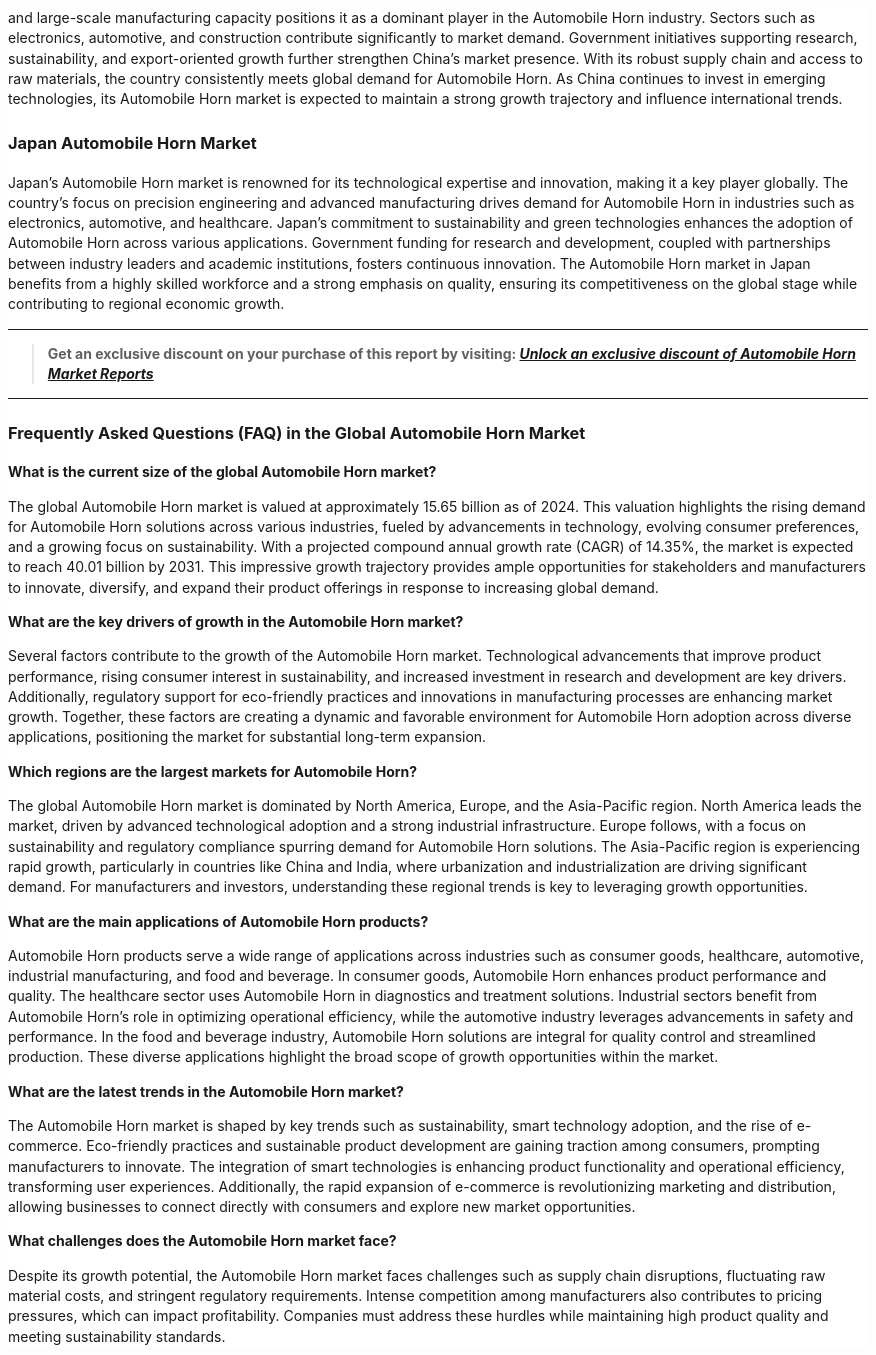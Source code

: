 and large-scale manufacturing capacity positions it as a dominant player in the Automobile Horn industry. Sectors such as electronics, automotive, and construction contribute significantly to market demand. Government initiatives supporting research, sustainability, and export-oriented growth further strengthen China&rsquo;s market presence. With its robust supply chain and access to raw materials, the country consistently meets global demand for Automobile Horn. As China continues to invest in emerging technologies, its Automobile Horn market is expected to maintain a strong growth trajectory and influence international trends.</p><h3>Japan Automobile Horn Market</h3><p>Japan&rsquo;s Automobile Horn market is renowned for its technological expertise and innovation, making it a key player globally. The country&rsquo;s focus on precision engineering and advanced manufacturing drives demand for Automobile Horn in industries such as electronics, automotive, and healthcare. Japan&rsquo;s commitment to sustainability and green technologies enhances the adoption of Automobile Horn across various applications. Government funding for research and development, coupled with partnerships between industry leaders and academic institutions, fosters continuous innovation. The Automobile Horn market in Japan benefits from a highly skilled workforce and a strong emphasis on quality, ensuring its competitiveness on the global stage while contributing to regional economic growth.</p><hr /><blockquote><p><strong>Get an exclusive discount on your purchase of this report by visiting: <em><a href="://marketresearchpulse.com/ask-for-discount/107707?utm_source=Github&amp;utm_medium=0119">Unlock an exclusive discount of Automobile Horn Market Reports</a></em>&nbsp;</strong></p></blockquote><hr /><h3>Frequently Asked Questions (FAQ) in the Global Automobile Horn Market</h3><p><strong>What is the current size of the global Automobile Horn market?</strong></p><p>The global Automobile Horn market is valued at approximately 15.65 billion as of 2024. This valuation highlights the rising demand for Automobile Horn solutions across various industries, fueled by advancements in technology, evolving consumer preferences, and a growing focus on sustainability. With a projected compound annual growth rate (CAGR) of 14.35%, the market is expected to reach 40.01 billion by 2031. This impressive growth trajectory provides ample opportunities for stakeholders and manufacturers to innovate, diversify, and expand their product offerings in response to increasing global demand.</p><p><strong>What are the key drivers of growth in the Automobile Horn market?</strong></p><p>Several factors contribute to the growth of the Automobile Horn market. Technological advancements that improve product performance, rising consumer interest in sustainability, and increased investment in research and development are key drivers. Additionally, regulatory support for eco-friendly practices and innovations in manufacturing processes are enhancing market growth. Together, these factors are creating a dynamic and favorable environment for Automobile Horn adoption across diverse applications, positioning the market for substantial long-term expansion.</p><p><strong>Which regions are the largest markets for Automobile Horn?</strong></p><p>The global Automobile Horn market is dominated by North America, Europe, and the Asia-Pacific region. North America leads the market, driven by advanced technological adoption and a strong industrial infrastructure. Europe follows, with a focus on sustainability and regulatory compliance spurring demand for Automobile Horn solutions. The Asia-Pacific region is experiencing rapid growth, particularly in countries like China and India, where urbanization and industrialization are driving significant demand. For manufacturers and investors, understanding these regional trends is key to leveraging growth opportunities.</p><p><strong>What are the main applications of Automobile Horn products?</strong></p><p>Automobile Horn products serve a wide range of applications across industries such as consumer goods, healthcare, automotive, industrial manufacturing, and food and beverage. In consumer goods, Automobile Horn enhances product performance and quality. The healthcare sector uses Automobile Horn in diagnostics and treatment solutions. Industrial sectors benefit from Automobile Horn&rsquo;s role in optimizing operational efficiency, while the automotive industry leverages advancements in safety and performance. In the food and beverage industry, Automobile Horn solutions are integral for quality control and streamlined production. These diverse applications highlight the broad scope of growth opportunities within the market.</p><p><strong>What are the latest trends in the Automobile Horn market?</strong></p><p>The Automobile Horn market is shaped by key trends such as sustainability, smart technology adoption, and the rise of e-commerce. Eco-friendly practices and sustainable product development are gaining traction among consumers, prompting manufacturers to innovate. The integration of smart technologies is enhancing product functionality and operational efficiency, transforming user experiences. Additionally, the rapid expansion of e-commerce is revolutionizing marketing and distribution, allowing businesses to connect directly with consumers and explore new market opportunities.</p><p><strong>What challenges does the Automobile Horn market face?</strong></p><p>Despite its growth potential, the Automobile Horn market faces challenges such as supply chain disruptions, fluctuating raw material costs, and stringent regulatory requirements. Intense competition among manufacturers also contributes to pricing pressures, which can impact profitability. Companies must address these hurdles while maintaining high product quality and meeting sustainability standards.